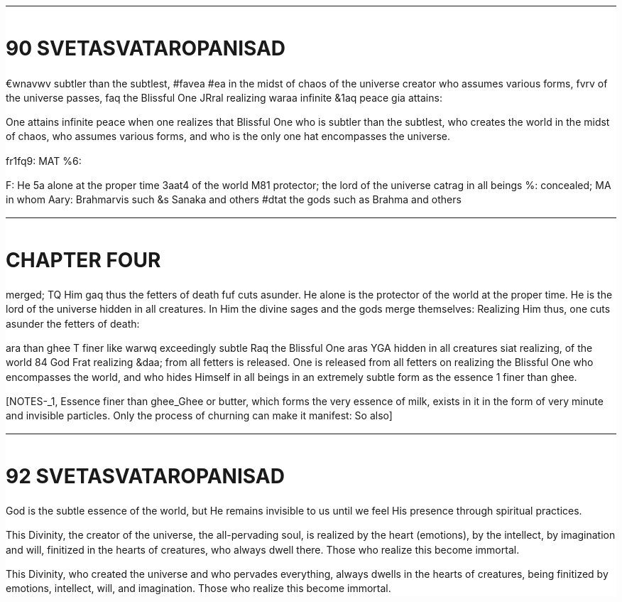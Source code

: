

---


# 90 SVETASVATAROPANISAD

€wnavwv subtler than the subtlest, #favea #ea in the midst of chaos of the universe creator who assumes various forms, fvrv of the universe passes, faq the Blissful One JRral realizing waraa infinite &#x26;1aq peace gia attains:

One attains infinite peace when one realizes that Blissful One who is subtler than the subtlest, who creates the world in the midst of chaos, who assumes various forms, and who is the only one hat encompasses the universe.

fr1fq9: MAT %6:

F: He 5a alone at the proper time 3aat4 of the world M81 protector; the lord of the universe catrag in all beings %: concealed; MA in whom Aary: Brahmarvis such &#x26;s Sanaka and others #dtat the gods such as Brahma and others



---

# CHAPTER FOUR

merged; TQ Him gaq thus the fetters of death fuf cuts asunder. He alone is the protector of the world at the proper time. He is the lord of the universe hidden in all creatures. In Him the divine sages and the gods merge themselves: Realizing Him thus, one cuts asunder the fetters of death:

ara than ghee T finer like warwq exceedingly subtle Raq the Blissful One aras YGA hidden in all creatures siat realizing, of the world 84 God Frat realizing &#x26;daa; from all fetters is released. One is released from all fetters on realizing the Blissful One who encompasses the world, and who hides Himself in all beings in an extremely subtle form as the essence 1 finer than ghee.

[NOTES-_1, Essence finer than ghee_Ghee or butter, which forms the very essence of milk, exists in it in the form of very minute and invisible particles. Only the process of churning can make it manifest: So also]

---


# 92 SVETASVATAROPANISAD

God is the subtle essence of the world, but He remains invisible to us until we feel His presence through spiritual practices.

This Divinity, the creator of the universe, the all-pervading soul, is realized by the heart (emotions), by the intellect, by imagination and will, finitized in the hearts of creatures, who always dwell there. Those who realize this become immortal.

This Divinity, who created the universe and who pervades everything, always dwells in the hearts of creatures, being finitized by emotions, intellect, will, and imagination. Those who realize this become immortal.
